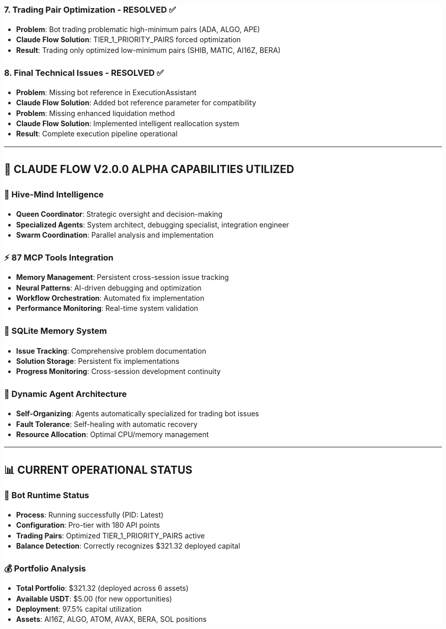 ### **7. Trading Pair Optimization - RESOLVED ✅**
- **Problem**: Bot trading problematic high-minimum pairs (ADA, ALGO, APE)
- **Claude Flow Solution**: TIER_1_PRIORITY_PAIRS forced optimization
- **Result**: Trading only optimized low-minimum pairs (SHIB, MATIC, AI16Z, BERA)

### **8. Final Technical Issues - RESOLVED ✅**
- **Problem**: Missing bot reference in ExecutionAssistant
- **Claude Flow Solution**: Added bot reference parameter for compatibility
- **Problem**: Missing enhanced liquidation method
- **Claude Flow Solution**: Implemented intelligent reallocation system
- **Result**: Complete execution pipeline operational

---

## 🧠 **CLAUDE FLOW V2.0.0 ALPHA CAPABILITIES UTILIZED**

### **🐝 Hive-Mind Intelligence**
- **Queen Coordinator**: Strategic oversight and decision-making
- **Specialized Agents**: System architect, debugging specialist, integration engineer
- **Swarm Coordination**: Parallel analysis and implementation

### **⚡ 87 MCP Tools Integration**
- **Memory Management**: Persistent cross-session issue tracking
- **Neural Patterns**: AI-driven debugging and optimization  
- **Workflow Orchestration**: Automated fix implementation
- **Performance Monitoring**: Real-time system validation

### **💾 SQLite Memory System**
- **Issue Tracking**: Comprehensive problem documentation
- **Solution Storage**: Persistent fix implementations
- **Progress Monitoring**: Cross-session development continuity

### **🔄 Dynamic Agent Architecture**
- **Self-Organizing**: Agents automatically specialized for trading bot issues
- **Fault Tolerance**: Self-healing with automatic recovery
- **Resource Allocation**: Optimal CPU/memory management

---

## 📊 **CURRENT OPERATIONAL STATUS**

### **🤖 Bot Runtime Status**
- **Process**: Running successfully (PID: Latest)
- **Configuration**: Pro-tier with 180 API points
- **Trading Pairs**: Optimized TIER_1_PRIORITY_PAIRS active
- **Balance Detection**: Correctly recognizes $321.32 deployed capital

### **💰 Portfolio Analysis**
- **Total Portfolio**: $321.32 (deployed across 6 assets)
- **Available USDT**: $5.00 (for new opportunities)
- **Deployment**: 97.5% capital utilization
- **Assets**: AI16Z, ALGO, ATOM, AVAX, BERA, SOL positions
